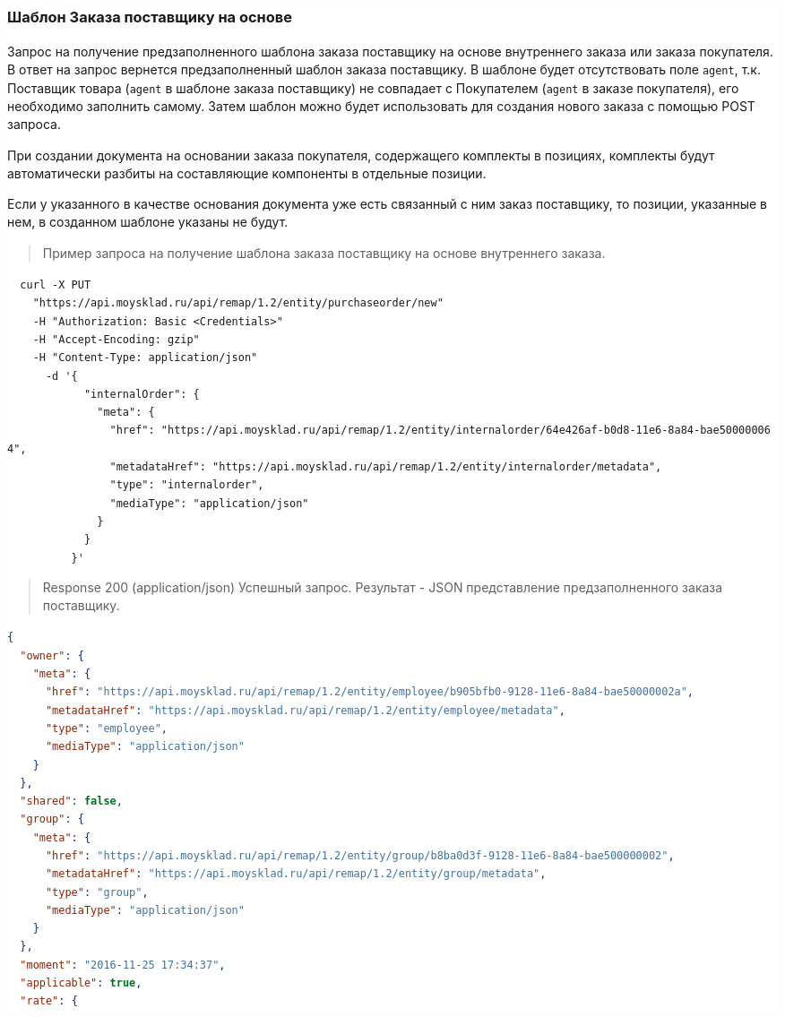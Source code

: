 ### Шаблон Заказа поставщику на основе 
Запрос на получение предзаполненного шаблона заказа поставщику на основе внутреннего заказа или заказа покупателя.
В ответ на запрос вернется предзаполненный шаблон заказа поставщику.
В шаблоне будет отсутствовать поле `agent`,
т.к. Поставщик товара (`agent` в шаблоне заказа поставщику) не совпадает с Покупателем (`agent` в заказе покупателя),
его необходимо заполнить самому.
Затем шаблон можно будет использовать для создания нового заказа с помощью POST запроса.

При создании документа на основании заказа покупателя, содержащего комплекты в позициях,
комплекты будут автоматически разбиты на составляющие компоненты в отдельные позиции.

Если у указанного в качестве основания документа уже есть связанный с ним заказ поставщику, то позиции, указанные в нем,
в созданном шаблоне указаны не будут.

> Пример запроса на получение шаблона заказа поставщику на основе внутреннего заказа.

```shell
  curl -X PUT
    "https://api.moysklad.ru/api/remap/1.2/entity/purchaseorder/new"
    -H "Authorization: Basic <Credentials>"
    -H "Accept-Encoding: gzip"
    -H "Content-Type: application/json"
      -d '{
            "internalOrder": {
              "meta": {
                "href": "https://api.moysklad.ru/api/remap/1.2/entity/internalorder/64e426af-b0d8-11e6-8a84-bae500000064",
                "metadataHref": "https://api.moysklad.ru/api/remap/1.2/entity/internalorder/metadata",
                "type": "internalorder",
                "mediaType": "application/json"
              }
            }
          }'  
```

> Response 200 (application/json)
Успешный запрос. Результат - JSON представление предзаполненного заказа поставщику.

```json
{
  "owner": {
    "meta": {
      "href": "https://api.moysklad.ru/api/remap/1.2/entity/employee/b905bfb0-9128-11e6-8a84-bae50000002a",
      "metadataHref": "https://api.moysklad.ru/api/remap/1.2/entity/employee/metadata",
      "type": "employee",
      "mediaType": "application/json"
    }
  },
  "shared": false,
  "group": {
    "meta": {
      "href": "https://api.moysklad.ru/api/remap/1.2/entity/group/b8ba0d3f-9128-11e6-8a84-bae500000002",
      "metadataHref": "https://api.moysklad.ru/api/remap/1.2/entity/group/metadata",
      "type": "group",
      "mediaType": "application/json"
    }
  },
  "moment": "2016-11-25 17:34:37",
  "applicable": true,
  "rate": {
```